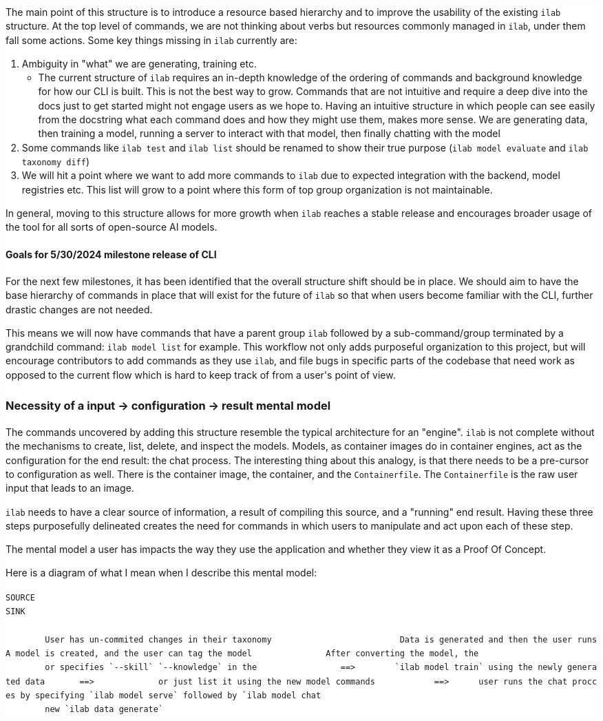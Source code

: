The main point of this structure is to introduce a resource based hierarchy and to improve the usability of the existing `ilab` structure. At the top level of commands, we are not thinking about verbs but resources commonly managed in `ilab`, under them fall some actions. Some key things missing in `ilab` currently are:

1. Ambiguity in "what" we are generating, training etc.
    - The current structure of `ilab` requires an in-depth knowledge of the ordering of commands and background knowledge for how our CLI is built. This is not the best way to grow. Commands that are not intuitive and require a deep dive into the docs just to get started might not engage users as we hope to. Having an intuitive structure in which people can see easily from the docstring what each command does and how they might use them, makes more sense. We are generating data, then training a model, running a server to interact with that model, then finally chatting with the model
2. Some commands like `ilab test` and `ilab list` should be renamed to show their true purpose (`ilab model evaluate` and `ilab taxonomy diff`)
3. We will hit a point where we want to add more commands to `ilab` due to expected integration with the backend, model registries etc. This list will grow to a point where this form of top group organization is not maintainable.

In general, moving to this structure allows for more growth when `ilab` reaches a stable release and encourages broader usage of the tool for all sorts of open-source AI models.

#### Goals for 5/30/2024 milestone release of CLI

For the next few milestones, it has been identified that the overall structure shift should be in place. We should aim to have the base hierarchy of commands in place that will exist for the future of `ilab` so that when users become familiar with the CLI, further drastic changes are not needed.

This means we will now have commands that have a parent group `ilab` followed by a sub-command/group terminated by a grandchild command: `ilab model list` for example. This workflow not only adds purposeful organization to this project, but will encourage contributors to add commands as they use `ilab`, and file bugs in specific parts of the codebase that need work as opposed to the current flow which is hard to keep track of from a user's point of view.

### Necessity of a input -> configuration -> result mental model

The commands uncovered by adding this structure resemble the typical architecture for an "engine". `ilab` is not complete without the mechanisms to create, list, delete, and inspect the models. Models, as container images do in container engines, act as the configuration for the end result: the chat process. The interesting thing about this analogy, is that there needs to be a pre-cursor to configuration as well. There is the container image, the container, and the `Containerfile`. The `Containerfile` is the raw user input that leads to an image.

`ilab` needs to have a clear source of information, a result of compiling this source, and a "running" end result. Having these three steps purposefully delineated creates the need for commands in which users to manipulate and act upon each of these step.

The mental model a user has impacts the way they use the application and whether they view it as a Proof Of Concept.

Here is a diagram of what I mean when I describe this mental model:

```console
SOURCE                                                                                                                                                                                                                                              SINK

        User has un-commited changes in their taxonomy                          Data is generated and then the user runs                               A model is created, and the user can tag the model               After converting the model, the
        or specifies `--skill` `--knowledge` in the                 ==>        `ilab model train` using the newly generated data       ==>             or just list it using the new model commands            ==>      user runs the chat procces by specifying `ilab model serve` followed by `ilab model chat
        new `ilab data generate`

```
